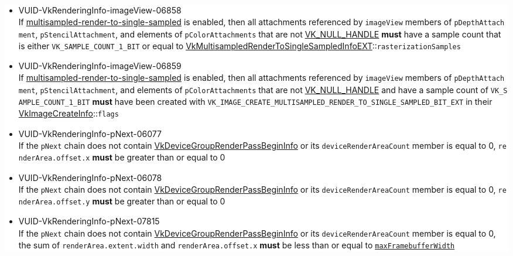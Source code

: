 - <a href="#VUID-VkRenderingInfo-imageView-06858"
  id="VUID-VkRenderingInfo-imageView-06858"></a>
  VUID-VkRenderingInfo-imageView-06858  
  If <a
  href="https://registry.khronos.org/vulkan/specs/1.3-extensions/html/vkspec.html#subpass-multisampledrendertosinglesampled"
  target="_blank" rel="noopener">multisampled-render-to-single-sampled</a>
  is enabled, then all attachments referenced by `imageView` members of
  `pDepthAttachment`, `pStencilAttachment`, and elements of
  `pColorAttachments` that are not [VK_NULL_HANDLE](https://registry.khronos.org/vulkan/specs/1.3-extensions/man/html/VK_NULL_HANDLE.html)
  **must** have a sample count that is either `VK_SAMPLE_COUNT_1_BIT` or
  equal to
  [VkMultisampledRenderToSingleSampledInfoEXT](https://registry.khronos.org/vulkan/specs/1.3-extensions/man/html/VkMultisampledRenderToSingleSampledInfoEXT.html)::`rasterizationSamples`

- <a href="#VUID-VkRenderingInfo-imageView-06859"
  id="VUID-VkRenderingInfo-imageView-06859"></a>
  VUID-VkRenderingInfo-imageView-06859  
  If <a
  href="https://registry.khronos.org/vulkan/specs/1.3-extensions/html/vkspec.html#subpass-multisampledrendertosinglesampled"
  target="_blank" rel="noopener">multisampled-render-to-single-sampled</a>
  is enabled, then all attachments referenced by `imageView` members of
  `pDepthAttachment`, `pStencilAttachment`, and elements of
  `pColorAttachments` that are not [VK_NULL_HANDLE](https://registry.khronos.org/vulkan/specs/1.3-extensions/man/html/VK_NULL_HANDLE.html)
  and have a sample count of `VK_SAMPLE_COUNT_1_BIT` **must** have been
  created with
  `VK_IMAGE_CREATE_MULTISAMPLED_RENDER_TO_SINGLE_SAMPLED_BIT_EXT` in
  their [VkImageCreateInfo](https://registry.khronos.org/vulkan/specs/1.3-extensions/man/html/VkImageCreateInfo.html)::`flags`

- <a href="#VUID-VkRenderingInfo-pNext-06077"
  id="VUID-VkRenderingInfo-pNext-06077"></a>
  VUID-VkRenderingInfo-pNext-06077  
  If the `pNext` chain does not contain
  [VkDeviceGroupRenderPassBeginInfo](https://registry.khronos.org/vulkan/specs/1.3-extensions/man/html/VkDeviceGroupRenderPassBeginInfo.html)
  or its `deviceRenderAreaCount` member is equal to 0,
  `renderArea.offset.x` **must** be greater than or equal to 0

- <a href="#VUID-VkRenderingInfo-pNext-06078"
  id="VUID-VkRenderingInfo-pNext-06078"></a>
  VUID-VkRenderingInfo-pNext-06078  
  If the `pNext` chain does not contain
  [VkDeviceGroupRenderPassBeginInfo](https://registry.khronos.org/vulkan/specs/1.3-extensions/man/html/VkDeviceGroupRenderPassBeginInfo.html)
  or its `deviceRenderAreaCount` member is equal to 0,
  `renderArea.offset.y` **must** be greater than or equal to 0

- <a href="#VUID-VkRenderingInfo-pNext-07815"
  id="VUID-VkRenderingInfo-pNext-07815"></a>
  VUID-VkRenderingInfo-pNext-07815  
  If the `pNext` chain does not contain
  [VkDeviceGroupRenderPassBeginInfo](https://registry.khronos.org/vulkan/specs/1.3-extensions/man/html/VkDeviceGroupRenderPassBeginInfo.html)
  or its `deviceRenderAreaCount` member is equal to 0, the sum of
  `renderArea.extent.width` and `renderArea.offset.x` **must** be less
  than or equal to <a
  href="https://registry.khronos.org/vulkan/specs/1.3-extensions/html/vkspec.html#limits-maxFramebufferWidth"
  target="_blank" rel="noopener"><code>maxFramebufferWidth</code></a>
